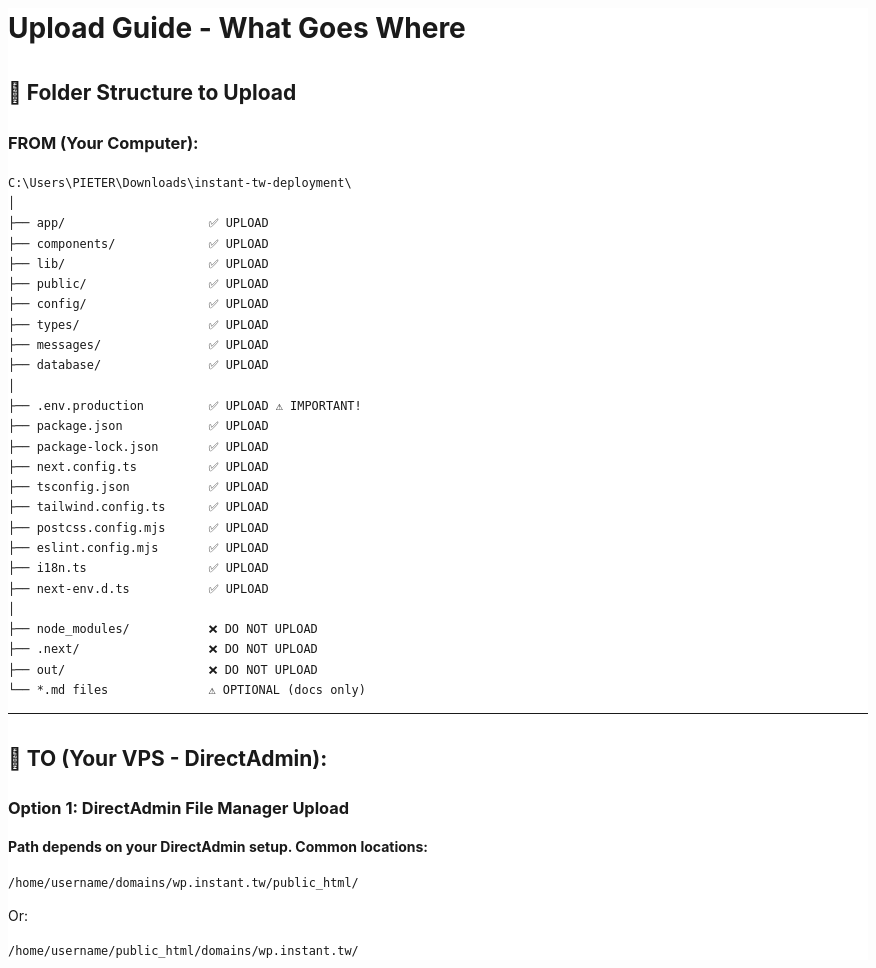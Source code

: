 # Upload Guide - What Goes Where

## 📁 **Folder Structure to Upload**

### **FROM (Your Computer):**
```
C:\Users\PIETER\Downloads\instant-tw-deployment\
│
├── app/                    ✅ UPLOAD
├── components/             ✅ UPLOAD
├── lib/                    ✅ UPLOAD
├── public/                 ✅ UPLOAD
├── config/                 ✅ UPLOAD
├── types/                  ✅ UPLOAD
├── messages/               ✅ UPLOAD
├── database/               ✅ UPLOAD
│
├── .env.production         ✅ UPLOAD ⚠️ IMPORTANT!
├── package.json            ✅ UPLOAD
├── package-lock.json       ✅ UPLOAD
├── next.config.ts          ✅ UPLOAD
├── tsconfig.json           ✅ UPLOAD
├── tailwind.config.ts      ✅ UPLOAD
├── postcss.config.mjs      ✅ UPLOAD
├── eslint.config.mjs       ✅ UPLOAD
├── i18n.ts                 ✅ UPLOAD
├── next-env.d.ts           ✅ UPLOAD
│
├── node_modules/           ❌ DO NOT UPLOAD
├── .next/                  ❌ DO NOT UPLOAD
├── out/                    ❌ DO NOT UPLOAD
└── *.md files              ⚠️ OPTIONAL (docs only)
```

---

## 📍 **TO (Your VPS - DirectAdmin):**

### **Option 1: DirectAdmin File Manager Upload**

**Path depends on your DirectAdmin setup. Common locations:**

```
/home/username/domains/wp.instant.tw/public_html/
```

Or:

```
/home/username/public_html/domains/wp.instant.tw/
```
